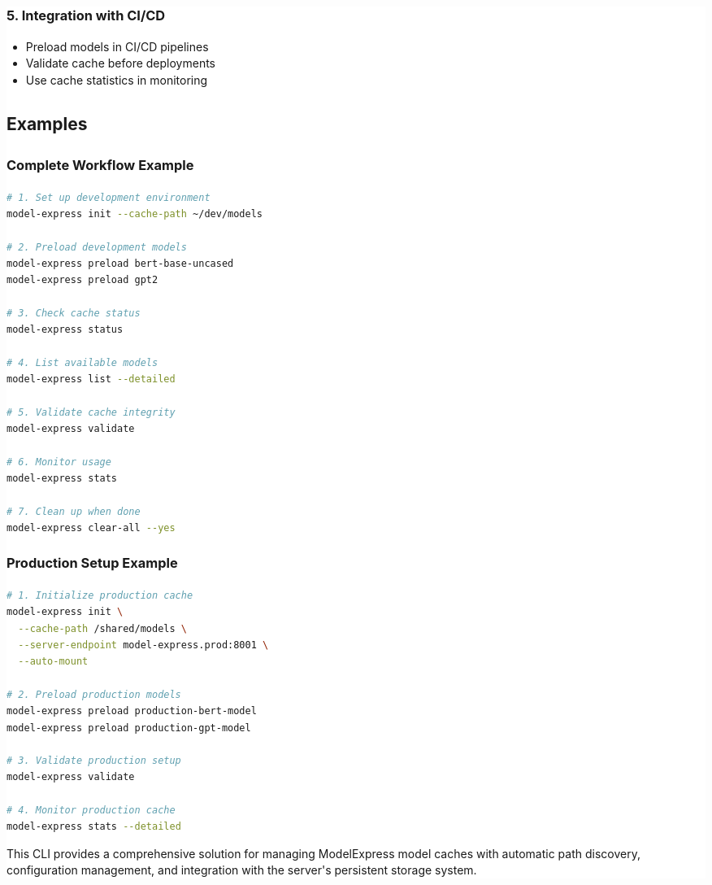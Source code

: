 ### 5. Integration with CI/CD
- Preload models in CI/CD pipelines
- Validate cache before deployments
- Use cache statistics in monitoring

## Examples

### Complete Workflow Example

```bash
# 1. Set up development environment
model-express init --cache-path ~/dev/models

# 2. Preload development models
model-express preload bert-base-uncased
model-express preload gpt2

# 3. Check cache status
model-express status

# 4. List available models
model-express list --detailed

# 5. Validate cache integrity
model-express validate

# 6. Monitor usage
model-express stats

# 7. Clean up when done
model-express clear-all --yes
```

### Production Setup Example

```bash
# 1. Initialize production cache
model-express init \
  --cache-path /shared/models \
  --server-endpoint model-express.prod:8001 \
  --auto-mount

# 2. Preload production models
model-express preload production-bert-model
model-express preload production-gpt-model

# 3. Validate production setup
model-express validate

# 4. Monitor production cache
model-express stats --detailed
```

This CLI provides a comprehensive solution for managing ModelExpress model caches with automatic path discovery, configuration management, and integration with the server's persistent storage system. 
